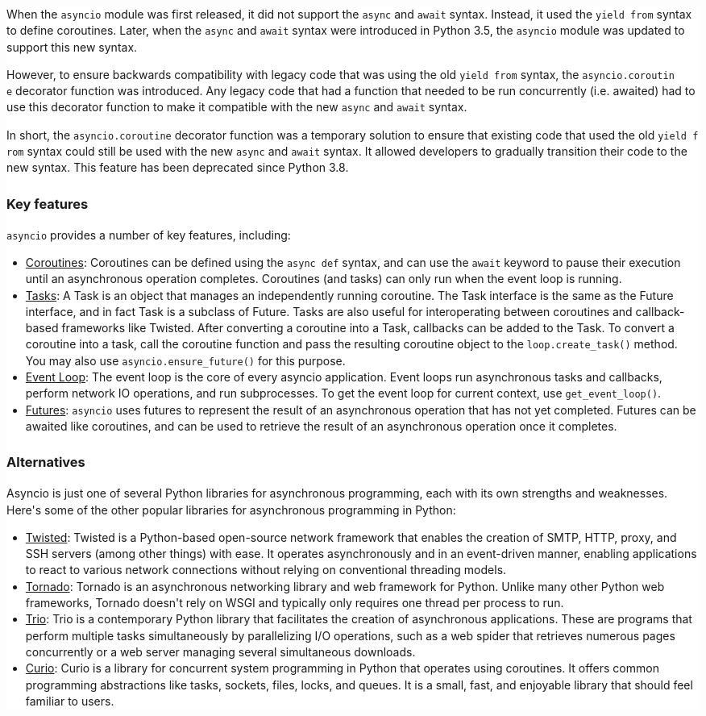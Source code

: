 When the `asyncio` module was first released, it did not support the `async` and `await` syntax. Instead, it used the `yield from` syntax to define coroutines. Later, when the `async` and `await` syntax were introduced in Python 3.5, the `asyncio` module was updated to support this new syntax.

However, to ensure backwards compatibility with legacy code that was using the old `yield from` syntax, the `asyncio.coroutine` decorator function was introduced. Any legacy code that had a function that needed to be run concurrently (i.e. awaited) had to use this decorator function to make it compatible with the new `async` and `await` syntax.

In short, the `asyncio.coroutine` decorator function was a temporary solution to ensure that existing code that used the old `yield from` syntax could still be used with the new `async` and `await` syntax. It allowed developers to gradually transition their code to the new syntax. This feature has been deprecated since Python 3.8.

### Key features

`asyncio` provides a number of key features, including:

- [Coroutines](https://peps.python.org/pep-3156/#coroutines): Coroutines can be defined using the `async def` syntax, and can use the `await` keyword to pause their execution until an asynchronous operation completes. Coroutines (and tasks) can only run when the event loop is running.
- [Tasks](https://peps.python.org/pep-3156/#tasks): A Task is an object that manages an independently running coroutine. The Task interface is the same as the Future interface, and in fact Task is a subclass of Future. Tasks are also useful for interoperating between coroutines and callback-based frameworks like Twisted. After converting a coroutine into a Task, callbacks can be added to the Task. To convert a coroutine into a task, call the coroutine function and pass the resulting coroutine object to the `loop.create_task()` method. You may also use `asyncio.ensure_future()` for this purpose.
- [Event Loop](https://docs.python.org/3/library/asyncio-eventloop.html): The event loop is the core of every asyncio application. Event loops run asynchronous tasks and callbacks, perform network IO operations, and run subprocesses. To get the event loop for current context, use `get_event_loop()`.
- [Futures](https://peps.python.org/pep-3156/#futures): `asyncio` uses futures to represent the result of an asynchronous operation that has not yet completed. Futures can be awaited like coroutines, and can be used to retrieve the result of an asynchronous operation once it completes.

### Alternatives

Asyncio is just one of several Python libraries for asynchronous programming, each with its own strengths and weaknesses. Here's some of the other popular libraries for asynchronous programming in Python:

- [Twisted](https://twisted.org/): Twisted is a Python-based open-source network framework that enables the creation of SMTP, HTTP, proxy, and SSH servers (among other things) with ease. It operates asynchronously and in an event-driven manner, enabling applications to react to various network connections without relying on conventional threading models.
- [Tornado](https://www.tornadoweb.org/en/stable/): Tornado is an asynchronous networking library and web framework for Python. Unlike many other Python web frameworks, Tornado doesn't rely on WSGI and typically only requires one thread per process to run.
- [Trio](https://stackoverflow.com/questions/49482969/what-is-the-core-difference-between-asyncio-and-trio): Trio is a contemporary Python library that facilitates the creation of asynchronous applications. These are programs that perform multiple tasks simultaneously by parallelizing I/O operations, such as a web spider that retrieves numerous pages concurrently or a web server managing several simultaneous downloads.
- [Curio](https://github.com/dabeaz/curio): Curio is a library for concurrent system programming in Python that operates using coroutines. It offers common programming abstractions like tasks, sockets, files, locks, and queues. It is a small, fast, and enjoyable library that should feel familiar to users.
